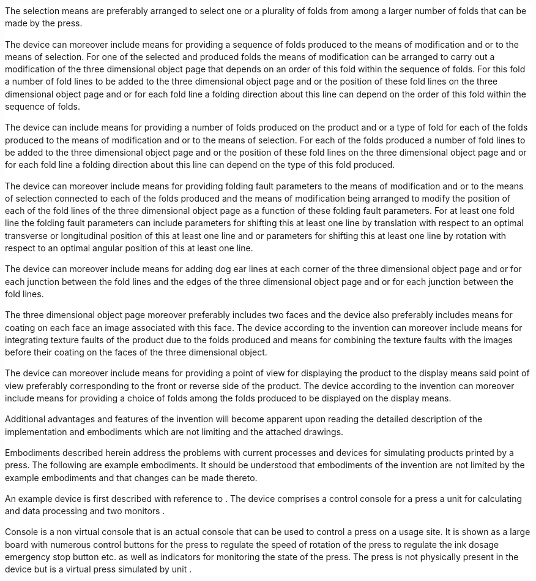The selection means are preferably arranged to select one or a plurality of folds from among a larger number of folds that can be made by the press.

The device can moreover include means for providing a sequence of folds produced to the means of modification and or to the means of selection. For one of the selected and produced folds the means of modification can be arranged to carry out a modification of the three dimensional object page that depends on an order of this fold within the sequence of folds. For this fold a number of fold lines to be added to the three dimensional object page and or the position of these fold lines on the three dimensional object page and or for each fold line a folding direction about this line can depend on the order of this fold within the sequence of folds.

The device can include means for providing a number of folds produced on the product and or a type of fold for each of the folds produced to the means of modification and or to the means of selection. For each of the folds produced a number of fold lines to be added to the three dimensional object page and or the position of these fold lines on the three dimensional object page and or for each fold line a folding direction about this line can depend on the type of this fold produced.

The device can moreover include means for providing folding fault parameters to the means of modification and or to the means of selection connected to each of the folds produced and the means of modification being arranged to modify the position of each of the fold lines of the three dimensional object page as a function of these folding fault parameters. For at least one fold line the folding fault parameters can include parameters for shifting this at least one line by translation with respect to an optimal transverse or longitudinal position of this at least one line and or parameters for shifting this at least one line by rotation with respect to an optimal angular position of this at least one line.

The device can moreover include means for adding dog ear lines at each corner of the three dimensional object page and or for each junction between the fold lines and the edges of the three dimensional object page and or for each junction between the fold lines.

The three dimensional object page moreover preferably includes two faces and the device also preferably includes means for coating on each face an image associated with this face. The device according to the invention can moreover include means for integrating texture faults of the product due to the folds produced and means for combining the texture faults with the images before their coating on the faces of the three dimensional object.

The device can moreover include means for providing a point of view for displaying the product to the display means said point of view preferably corresponding to the front or reverse side of the product. The device according to the invention can moreover include means for providing a choice of folds among the folds produced to be displayed on the display means.

Additional advantages and features of the invention will become apparent upon reading the detailed description of the implementation and embodiments which are not limiting and the attached drawings.

Embodiments described herein address the problems with current processes and devices for simulating products printed by a press. The following are example embodiments. It should be understood that embodiments of the invention are not limited by the example embodiments and that changes can be made thereto.

An example device is first described with reference to . The device comprises a control console for a press a unit for calculating and data processing and two monitors .

Console is a non virtual console that is an actual console that can be used to control a press on a usage site. It is shown as a large board with numerous control buttons for the press to regulate the speed of rotation of the press to regulate the ink dosage emergency stop button etc. as well as indicators for monitoring the state of the press. The press is not physically present in the device but is a virtual press simulated by unit .
